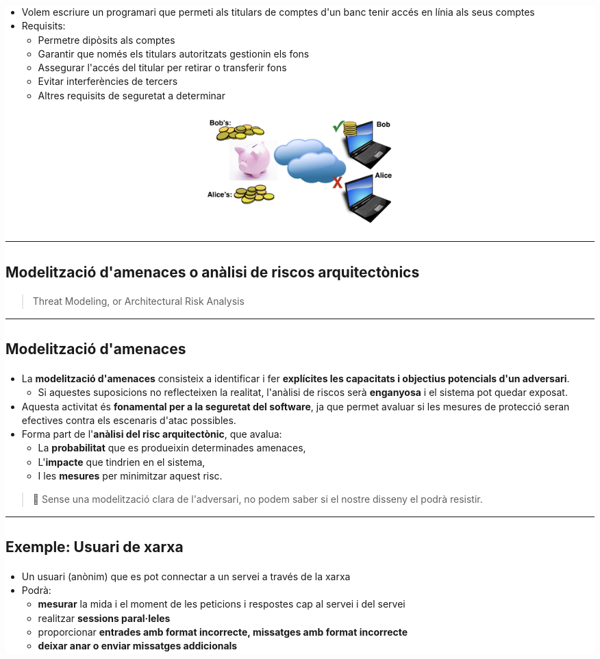 - Volem escriure un programari que permeti als titulars de comptes d'un banc tenir accés en línia als seus comptes
- Requisits:
  - Permetre dipòsits als comptes
  - Garantir que només els titulars autoritzats gestionin els fons
  - Assegurar l'accés del titular per retirar o transferir fons
  - Evitar interferències de tercers
  - Altres requisits de seguretat a determinar

![Banca en línia](img/online-banking.png)

---

## Modelització d'amenaces o anàlisi de riscos arquitectònics

> Threat Modeling, or Architectural Risk Analysis

---

## Modelització d'amenaces

- La **modelització d'amenaces** consisteix a identificar i fer **explícites les capacitats i objectius potencials d'un adversari**.
  - Si aquestes suposicions no reflecteixen la realitat, l'anàlisi de riscos serà **enganyosa** i el sistema pot quedar exposat.
- Aquesta activitat és **fonamental per a la seguretat del software**, ja que permet avaluar si les mesures de protecció seran efectives contra els escenaris d'atac possibles.
- Forma part de l'**anàlisi del risc arquitectònic**, que avalua:
  - La **probabilitat** que es produeixin determinades amenaces,
  - L'**impacte** que tindrien en el sistema,
  - I les **mesures** per minimitzar aquest risc.

> 🔎 Sense una modelització clara de l'adversari, no podem saber si el nostre disseny el podrà resistir.

---

## Exemple: Usuari de xarxa

- Un usuari (anònim) que es pot connectar a un servei a través de la xarxa
- Podrà:
  - **mesurar** la mida i el moment de les peticions i respostes cap al servei i del servei
  - realitzar **sessions paral·leles**
  - proporcionar **entrades amb format incorrecte, missatges amb format incorrecte**
  - **deixar anar o enviar missatges addicionals**
